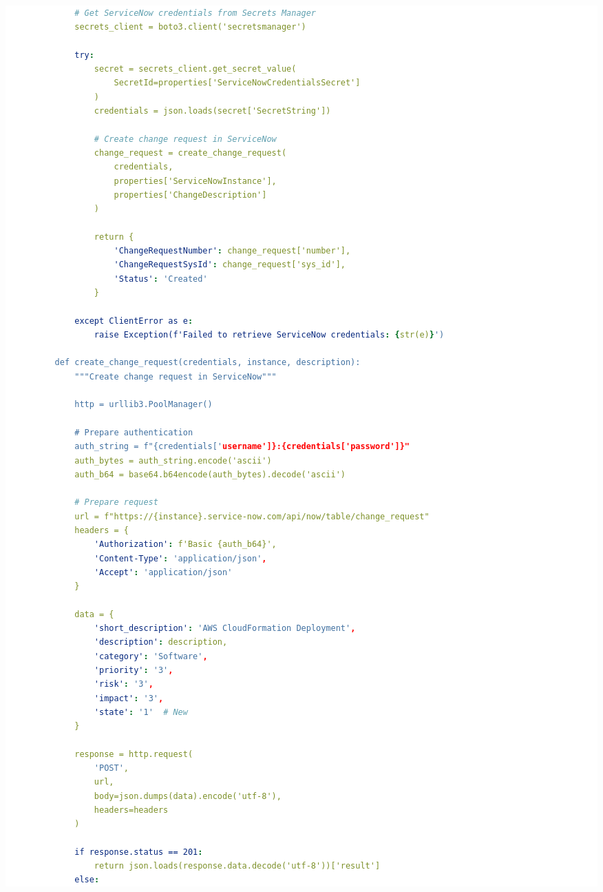 ```yaml
              # Get ServiceNow credentials from Secrets Manager
              secrets_client = boto3.client('secretsmanager')
              
              try:
                  secret = secrets_client.get_secret_value(
                      SecretId=properties['ServiceNowCredentialsSecret']
                  )
                  credentials = json.loads(secret['SecretString'])
                  
                  # Create change request in ServiceNow
                  change_request = create_change_request(
                      credentials,
                      properties['ServiceNowInstance'],
                      properties['ChangeDescription']
                  )
                  
                  return {
                      'ChangeRequestNumber': change_request['number'],
                      'ChangeRequestSysId': change_request['sys_id'],
                      'Status': 'Created'
                  }
                  
              except ClientError as e:
                  raise Exception(f'Failed to retrieve ServiceNow credentials: {str(e)}')

          def create_change_request(credentials, instance, description):
              """Create change request in ServiceNow"""
              
              http = urllib3.PoolManager()
              
              # Prepare authentication
              auth_string = f"{credentials['username']}:{credentials['password']}"
              auth_bytes = auth_string.encode('ascii')
              auth_b64 = base64.b64encode(auth_bytes).decode('ascii')
              
              # Prepare request
              url = f"https://{instance}.service-now.com/api/now/table/change_request"
              headers = {
                  'Authorization': f'Basic {auth_b64}',
                  'Content-Type': 'application/json',
                  'Accept': 'application/json'
              }
              
              data = {
                  'short_description': 'AWS CloudFormation Deployment',
                  'description': description,
                  'category': 'Software',
                  'priority': '3',
                  'risk': '3',
                  'impact': '3',
                  'state': '1'  # New
              }
              
              response = http.request(
                  'POST',
                  url,
                  body=json.dumps(data).encode('utf-8'),
                  headers=headers
              )
              
              if response.status == 201:
                  return json.loads(response.data.decode('utf-8'))['result']
              else:
```